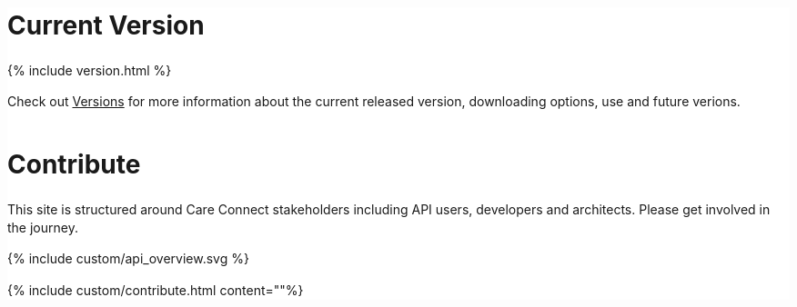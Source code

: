 

# Current Version #

{% include version.html %}

Check out [Versions](build_ri_version.html) for more information about the current released version, downloading options, use and future verions.


# Contribute #

This site is structured around Care Connect stakeholders including API users, developers and architects. Please get involved in the journey.

{% include custom/api_overview.svg %}

{% include custom/contribute.html content=""%}
